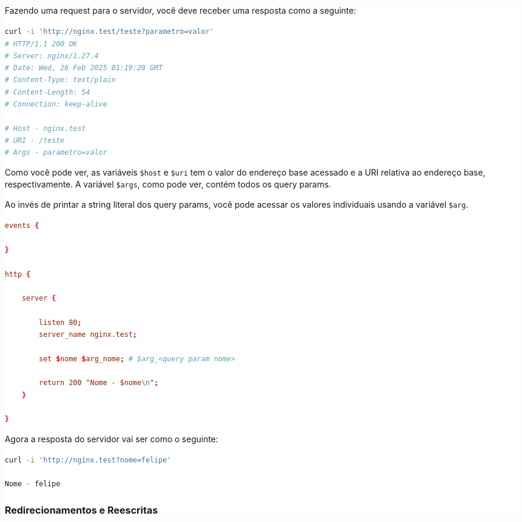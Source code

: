 ```conf
```

Fazendo uma request para o servidor, você deve receber uma resposta como a seguinte:

```sh
curl -i 'http://nginx.test/teste?parametro=valor'
# HTTP/1.1 200 OK
# Server: nginx/1.27.4
# Date: Wed, 26 Feb 2025 01:19:20 GMT
# Content-Type: text/plain
# Content-Length: 54
# Connection: keep-alive

# Host - nginx.test
# URI - /teste
# Args - parametro=valor
```

Como você pode ver, as variáveis `$host` e `$uri` tem o valor do endereço base acessado e a URI relativa ao endereço base, respectivamente. A variável `$args`, como pode ver, contém todos os query params.

Ao invés de printar a string literal dos query params, você pode acessar os valores individuais usando a variável `$arg`.

```conf
events {

}

http {

    server {

        listen 80;
        server_name nginx.test;

        set $nome $arg_nome; # $arg_<query param nome>

        return 200 "Nome - $nome\n";
    }

}
```

Agora a resposta do servidor vai ser como o seguinte:

```sh
curl -i 'http://nginx.test?nome=felipe'

Nome - felipe
```

### Redirecionamentos e Reescritas
